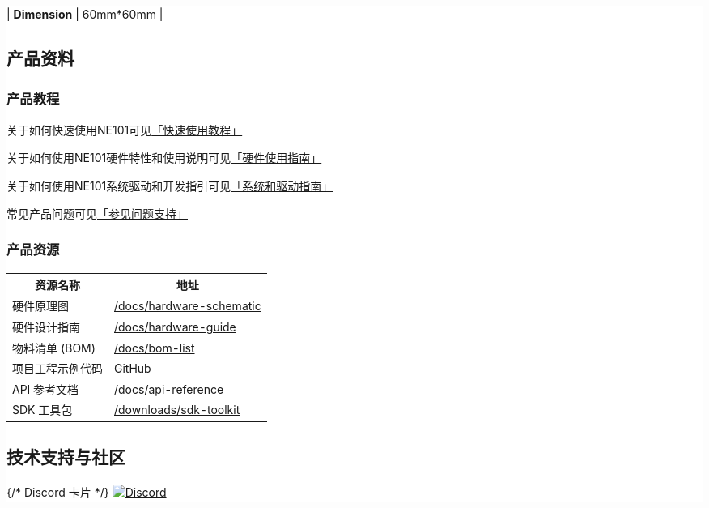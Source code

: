 | **Dimension**           | 60mm*60mm                                  |



## 产品资料

### 产品教程
关于如何快速使用NE101可见[「快速使用教程」](./1-Quick%20Start.md)

关于如何使用NE101硬件特性和使用说明可见[「硬件使用指南」](./2-Hardware%20Guide/0-Components%20Overview.md)

关于如何使用NE101系统驱动和开发指引可见[「系统和驱动指南」](./3-Software%20Guide/0-System%20Flashing%20and%20Initialization.md)

常见产品问题可见[「参见问题支持」](./6-FAQ%20and%20Support/0-FAQ.md)


### 产品资源

| 资源名称                 | 地址                                                                 |
|--------------------------|----------------------------------------------------------------------|
| 硬件原理图               | [/docs/hardware-schematic](/docs/hardware-schematic)                 |
| 硬件设计指南             | [/docs/hardware-guide](/docs/hardware-guide)                         |
| 物料清单 (BOM)           | [/docs/bom-list](/docs/bom-list)                                     |
| 项目工程示例代码         | [GitHub](https://github.com/your-repo/examples)                  |
| API 参考文档             | [/docs/api-reference](/docs/api-reference)                           |
| SDK 工具包               | [/downloads/sdk-toolkit](/downloads/sdk-toolkit)                     |


## 技术支持与社区

  <div style={{
    display: 'grid',
    gridTemplateColumns: 'repeat(auto-fit, minmax(300px, 1fr))',
    gap: '25px',
    margin: '50px 0'
  }}>
    {/* Discord 卡片 */}
    <a 
      href="https://discord.gg/your-invite-link" 
      target="_blank"
      rel="noopener noreferrer"
      style={{
        background: 'linear-gradient(135deg, #5865F2 0%, #8146FF 100%)',
        borderRadius: '16px',
        padding: '30px',
        color: 'white',
        textAlign: 'center',
        textDecoration: 'none',
        transition: 'transform 0.3s ease, box-shadow 0.3s ease',
        boxShadow: '0 4px 20px rgba(88, 101, 242, 0.3)',
        ':hover': {
          transform: 'translateY(-5px)',
          boxShadow: '0 8px 25px rgba(88, 101, 242, 0.4)'
        }
      }}
    >
      <img 
        src={require('/img/Discord-Logo-White.png').default} 
        alt="Discord"